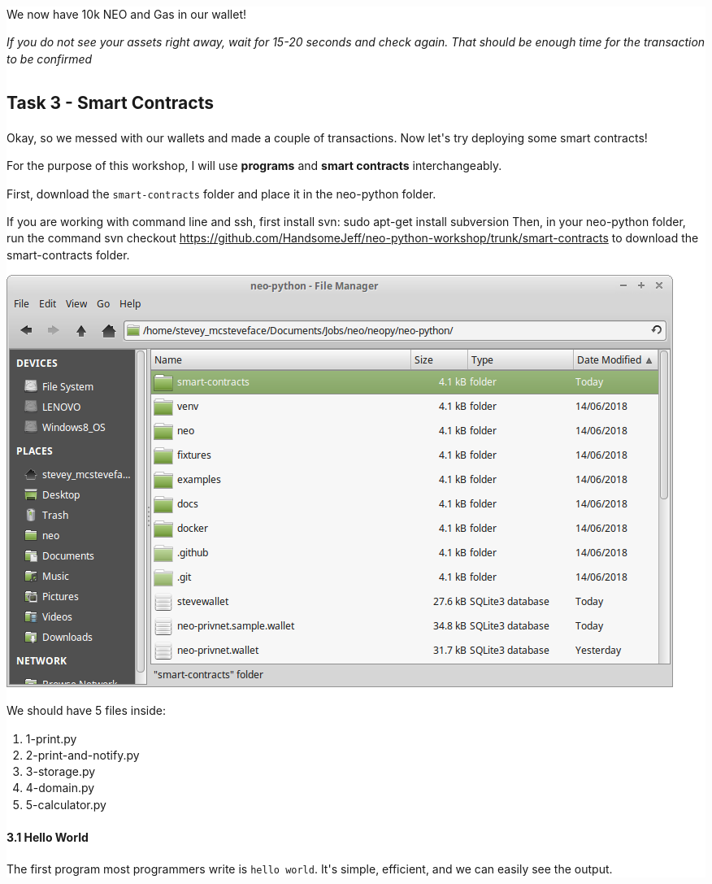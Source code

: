 We now have 10k NEO and Gas in our wallet!

*If you do not see your assets right away, wait for 15-20 seconds and check again. That should be enough time for the transaction to be confirmed*

## Task 3 - Smart Contracts

Okay, so we messed with our wallets and made a couple of transactions. Now let's try deploying some smart contracts!

For the purpose of this workshop, I will use **programs** and **smart contracts** interchangeably.

First, download the `smart-contracts` folder and place it in the neo-python folder.

If you are working with command line and ssh, first install svn: sudo apt-get install subversion Then, in your neo-python folder, run the command svn checkout https://github.com/HandsomeJeff/neo-python-workshop/trunk/smart-contracts to download the smart-contracts folder.

![smart contracts in neopy](assets/smartcontracts_in_neopy.png)

We should have 5 files inside:
1. 1-print.py
2. 2-print-and-notify.py
3. 3-storage.py
4. 4-domain.py
5. 5-calculator.py


#### 3.1 Hello World
The first program most programmers write is `hello world`. It's simple, efficient, and we can easily see the output.
